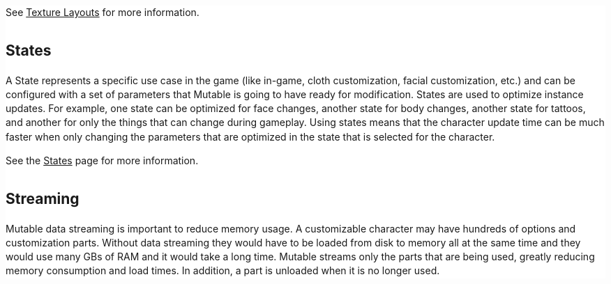 See [Texture Layouts](https://dev.epicgames.com/documentation/en-us/unreal-engine/texture-layouts) for more information.

## States

A State represents a specific use case in the game (like in-game, cloth customization, facial customization, etc.) and can be configured with a set of parameters that Mutable is going to have ready for modification. States are used to optimize instance updates. For example, one state can be optimized for face changes, another state for body changes, another state for tattoos, and another for only the things that can change during gameplay. Using states means that the character update time can be much faster when only changing the parameters that are optimized in the state that is selected for the character.

See the [States](https://dev.epicgames.com/documentation/en-us/unreal-engine/using-customizable-states-in-mutable-with-unreal-engine) page for more information.

## Streaming

Mutable data streaming is important to reduce memory usage. A customizable character may have hundreds of options and customization parts. Without data streaming they would have to be loaded from disk to memory all at the same time and they would use many GBs of RAM and it would take a long time. Mutable streams only the parts that are being used, greatly reducing memory consumption and load times. In addition, a part is unloaded when it is no longer used.